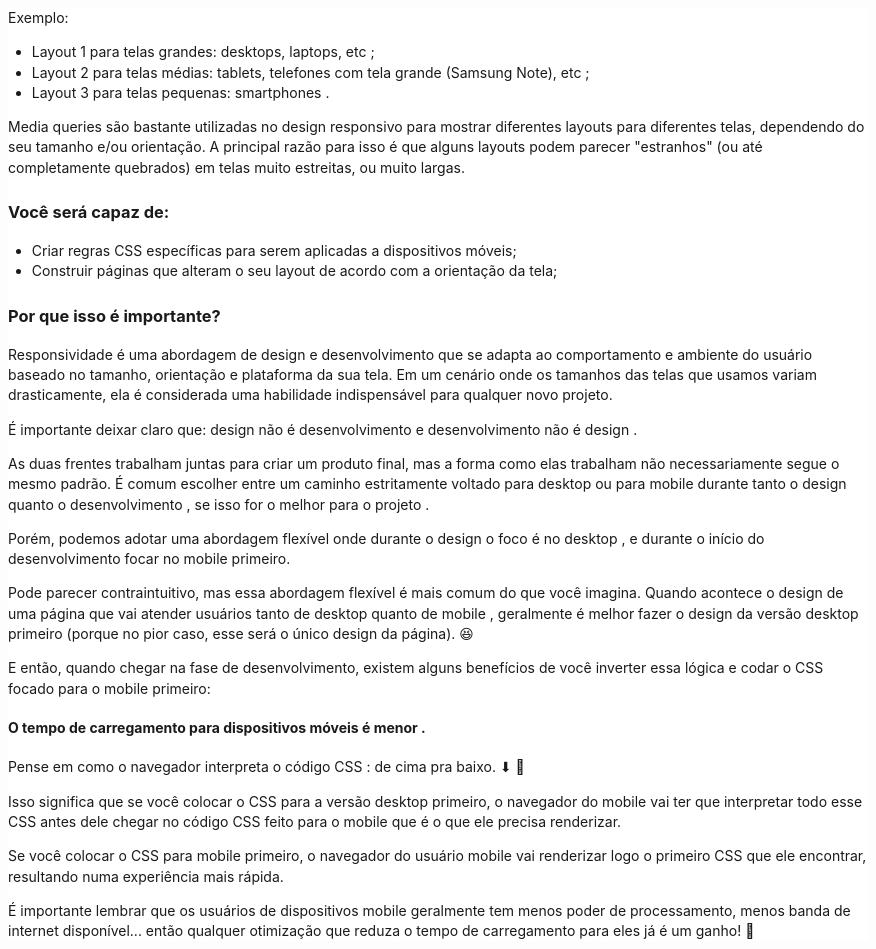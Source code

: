 Exemplo:

- Layout 1 para telas grandes: desktops, laptops, etc ;
- Layout 2 para telas médias: tablets, telefones com tela grande (Samsung Note), etc ;
- Layout 3 para telas pequenas: smartphones .

Media queries são bastante utilizadas no design responsivo para mostrar diferentes layouts para diferentes telas, dependendo do seu tamanho e/ou orientação. A principal razão para isso é que alguns layouts podem parecer "estranhos" (ou até completamente quebrados) em telas muito estreitas, ou muito largas.

### Você será capaz de:

- Criar regras CSS específicas para serem aplicadas a dispositivos móveis;
- Construir páginas que alteram o seu layout de acordo com a orientação da tela;

### Por que isso é importante?

Responsividade é uma abordagem de design e desenvolvimento que se adapta ao comportamento e ambiente do usuário baseado no tamanho, orientação e plataforma da sua tela. Em um cenário onde os tamanhos das telas que usamos variam drasticamente, ela é considerada uma habilidade indispensável para qualquer novo projeto.

É importante deixar claro que: design não é desenvolvimento e desenvolvimento não é design .

As duas frentes trabalham juntas para criar um produto final, mas a forma como elas trabalham não necessariamente segue o mesmo padrão. É comum escolher entre um caminho estritamente voltado para desktop ou para mobile durante tanto o design quanto o desenvolvimento , se isso for o melhor para o projeto .

Porém, podemos adotar uma abordagem flexível onde durante o design o foco é no desktop , e durante o início do desenvolvimento focar no mobile primeiro.

Pode parecer contraintuitivo, mas essa abordagem flexível é mais comum do que você imagina. Quando acontece o design de uma página que vai atender usuários tanto de desktop quanto de mobile , geralmente é melhor fazer o design da versão desktop primeiro (porque no pior caso, esse será o único design da página). 😆

E então, quando chegar na fase de desenvolvimento, existem alguns benefícios de você inverter essa lógica e codar o CSS focado para o mobile primeiro:

#### O tempo de carregamento para dispositivos móveis é menor .

Pense em como o navegador interpreta o código CSS : de cima pra baixo. ⬇ 🤔

Isso significa que se você colocar o CSS para a versão desktop primeiro, o navegador do mobile vai ter que interpretar todo esse CSS antes dele chegar no código CSS feito para o mobile que é o que ele precisa renderizar.

Se você colocar o CSS para mobile primeiro, o navegador do usuário mobile vai renderizar logo o primeiro CSS que ele encontrar, resultando numa experiência mais rápida.

É importante lembrar que os usuários de dispositivos mobile geralmente tem menos poder de processamento, menos banda de internet disponível... então qualquer otimização que reduza o tempo de carregamento para eles já é um ganho! 🏅
